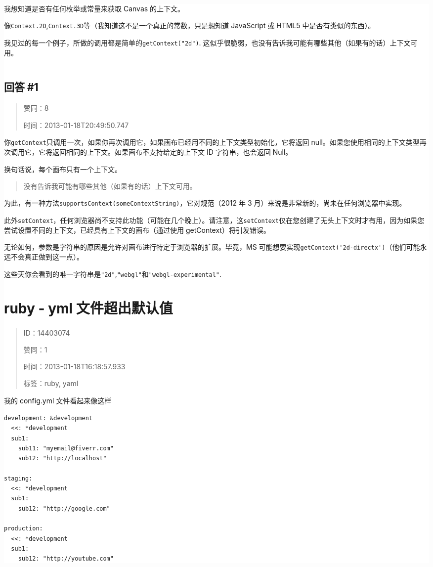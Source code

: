 我想知道是否有任何枚举或常量来获取 Canvas 的上下文。

像`Context.2D`,`Context.3D`等（我知道这不是一个真正的常数，只是想知道 JavaScript 或 HTML5 中是否有类似的东西）。

我见过的每一个例子，所做的调用都是简单的`getContext("2d")`. 这似乎很脆弱，也没有告诉我可能有哪些其他（如果有的话）上下文可用。

* * *

## 回答 #1

> 赞同：8
> 
> 时间：2013-01-18T20:49:50.747

你`getContext`只调用一次，如果你再次调用它，如果画布已经用不同的上下文类型初始化，它将返回 null。如果您使用相同的上下文类型再次调用它，它将返回相同的上下文。如果画布不支持给定的上下文 ID 字符串，也会返回 Null。

换句话说，每个画布只有一个上下文。

> 没有告诉我可能有哪些其他（如果有的话）上下文可用。

为此，有一种方法`supportsContext(someContextString)`，它对规范（2012 年 3 月）来说是非常新的，尚未在任何浏览器中实现。

此外`setContext`，任何浏览器尚不支持此功能（可能在几个晚上）。请注意，这`setContext`仅在您创建了无头上下文时才有用，因为如果您尝试设置不同的上下文，已经具有上下文的画布（通过使用 getContext）将引发错误。

无论如何，参数是字符串的原因是允许对画布进行特定于浏览器的扩展。毕竟，MS 可能想要实现`getContext('2d-directx')`（他们可能永远不会真正做到这一点）。

这些天你会看到的唯一字符串是`"2d"`,`"webgl"`和`"webgl-experimental"`.

# ruby - yml 文件超出默认值

> ID：14403074
> 
> 赞同：1
> 
> 时间：2013-01-18T16:18:57.933
> 
> 标签：ruby, yaml

我的 config.yml 文件看起来像这样

```
development: &development
  <<: *development
  sub1:
    sub11: "myemail@fiverr.com"
    sub12: "http://localhost"

staging:
  <<: *development
  sub1:
    sub12: "http://google.com"

production:
  <<: *development
  sub1:
    sub12: "http://youtube.com" 
```
